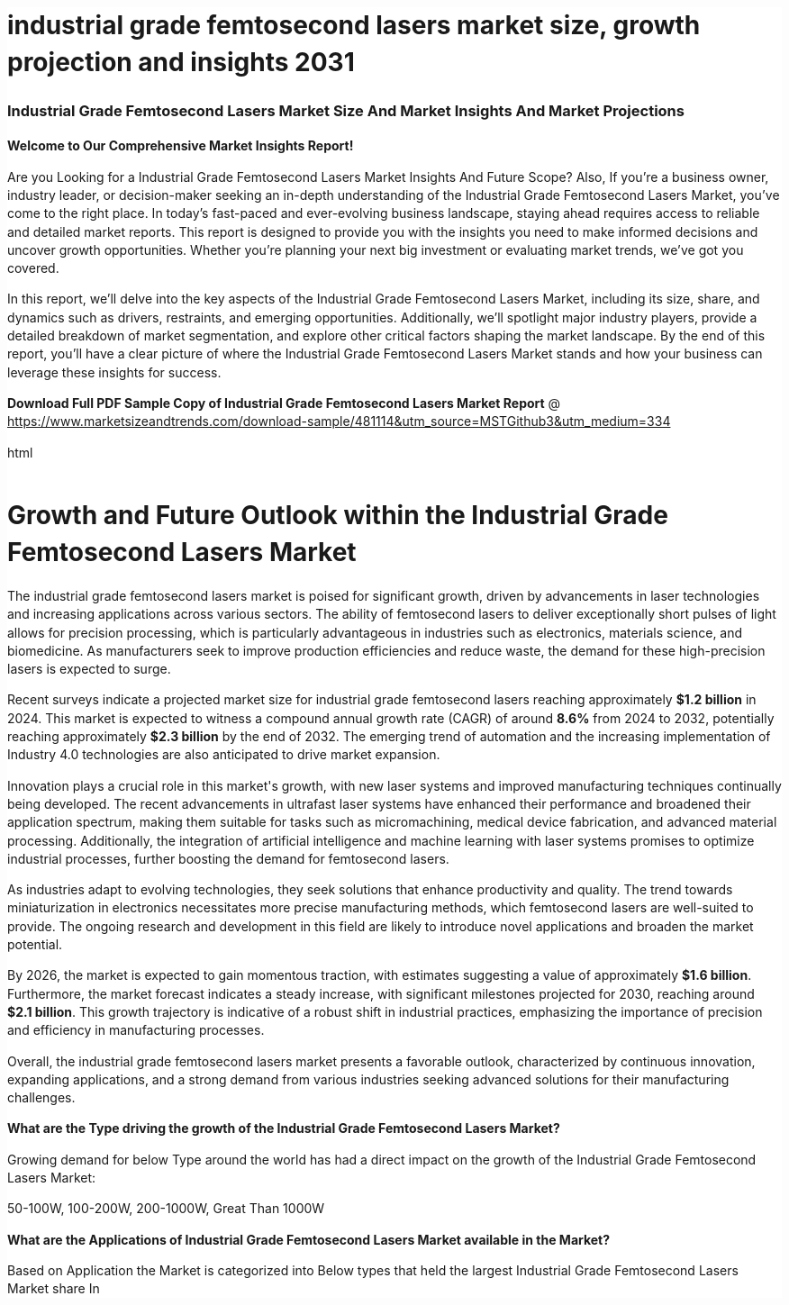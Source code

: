<H1>industrial grade femtosecond lasers market size, growth projection and insights 2031</H1><div class="" data-test-id=""><h3><span class="">Industrial Grade Femtosecond Lasers Market Size And Market Insights And Market Projections</span></h3></div><div class="" data-test-id=""><p><strong>Welcome to Our Comprehensive Market Insights Report!</strong></p><p>Are you Looking for a Industrial Grade Femtosecond Lasers Market Insights And Future Scope? Also, If you&rsquo;re a business owner, industry leader, or decision-maker seeking an in-depth understanding of the Industrial Grade Femtosecond Lasers Market, you&rsquo;ve come to the right place. In today&rsquo;s fast-paced and ever-evolving business landscape, staying ahead requires access to reliable and detailed market reports. This report is designed to provide you with the insights you need to make informed decisions and uncover growth opportunities. Whether you&rsquo;re planning your next big investment or evaluating market trends, we&rsquo;ve got you covered.</p><p>In this report, we&rsquo;ll delve into the key aspects of the Industrial Grade Femtosecond Lasers Market, including its size, share, and dynamics such as drivers, restraints, and emerging opportunities. Additionally, we&rsquo;ll spotlight major industry players, provide a detailed breakdown of market segmentation, and explore other critical factors shaping the market landscape. By the end of this report, you&rsquo;ll have a clear picture of where the Industrial Grade Femtosecond Lasers Market stands and how your business can leverage these insights for success.</p><p><strong>Download Full PDF Sample Copy of Industrial Grade Femtosecond Lasers Market Report</strong> @ <a href="https://www.marketsizeandtrends.com/download-sample/481114&utm_source=MSTGithub3&utm_medium=334" target="_blank">https://www.marketsizeandtrends.com/download-sample/481114&utm_source=MSTGithub3&utm_medium=334</a></p></div><div class="" data-test-id=""><p><span class="">html<!DOCTYPE html><html lang="en"><head> <meta charset="UTF-8"> <meta name="viewport" content="width=device-width, initial-scale=1.0"> <title>Industrial Grade Femtosecond Lasers Market Overview</title></head><body> <h1>Growth and Future Outlook within the Industrial Grade Femtosecond Lasers Market</h1> <p>The industrial grade femtosecond lasers market is poised for significant growth, driven by advancements in laser technologies and increasing applications across various sectors. The ability of femtosecond lasers to deliver exceptionally short pulses of light allows for precision processing, which is particularly advantageous in industries such as electronics, materials science, and biomedicine. As manufacturers seek to improve production efficiencies and reduce waste, the demand for these high-precision lasers is expected to surge.</p> <p>Recent surveys indicate a projected market size for industrial grade femtosecond lasers reaching approximately <strong>$1.2 billion</strong> in 2024. This market is expected to witness a compound annual growth rate (CAGR) of around <strong>8.6%</strong> from 2024 to 2032, potentially reaching approximately <strong>$2.3 billion</strong> by the end of 2032. The emerging trend of automation and the increasing implementation of Industry 4.0 technologies are also anticipated to drive market expansion.</p> <p>Innovation plays a crucial role in this market's growth, with new laser systems and improved manufacturing techniques continually being developed. The recent advancements in ultrafast laser systems have enhanced their performance and broadened their application spectrum, making them suitable for tasks such as micromachining, medical device fabrication, and advanced material processing. Additionally, the integration of artificial intelligence and machine learning with laser systems promises to optimize industrial processes, further boosting the demand for femtosecond lasers.</p> <p>As industries adapt to evolving technologies, they seek solutions that enhance productivity and quality. The trend towards miniaturization in electronics necessitates more precise manufacturing methods, which femtosecond lasers are well-suited to provide. The ongoing research and development in this field are likely to introduce novel applications and broaden the market potential.</p> <p><strong></strong></p> <p>By 2026, the market is expected to gain momentous traction, with estimates suggesting a value of approximately <strong>$1.6 billion</strong>. Furthermore, the market forecast indicates a steady increase, with significant milestones projected for 2030, reaching around <strong>$2.1 billion</strong>. This growth trajectory is indicative of a robust shift in industrial practices, emphasizing the importance of precision and efficiency in manufacturing processes.</p> <p>Overall, the industrial grade femtosecond lasers market presents a favorable outlook, characterized by continuous innovation, expanding applications, and a strong demand from various industries seeking advanced solutions for their manufacturing challenges.</p></body></html></span></p><p><strong><span class="">What are the&nbsp;Type driving the growth of the Industrial Grade Femtosecond Lasers Market?</span></strong></p></div><div class="" data-test-id=""><p><span class="">Growing demand for below Type around the world has had a direct impact on the growth of the Industrial Grade Femtosecond Lasers Market:</span></p></div><div class="" data-test-id=""><p>50-100W, 100-200W, 200-1000W, Great Than 1000W</p><p><span class=""><strong>What are the&nbsp;Applications&nbsp;of Industrial Grade Femtosecond Lasers Market available in the Market?</strong></span></p></div><div class="" data-test-id=""><p><span class="">Based on Application the Market is categorized into Below types that held the largest Industrial Grade Femtosecond Lasers Market share In
